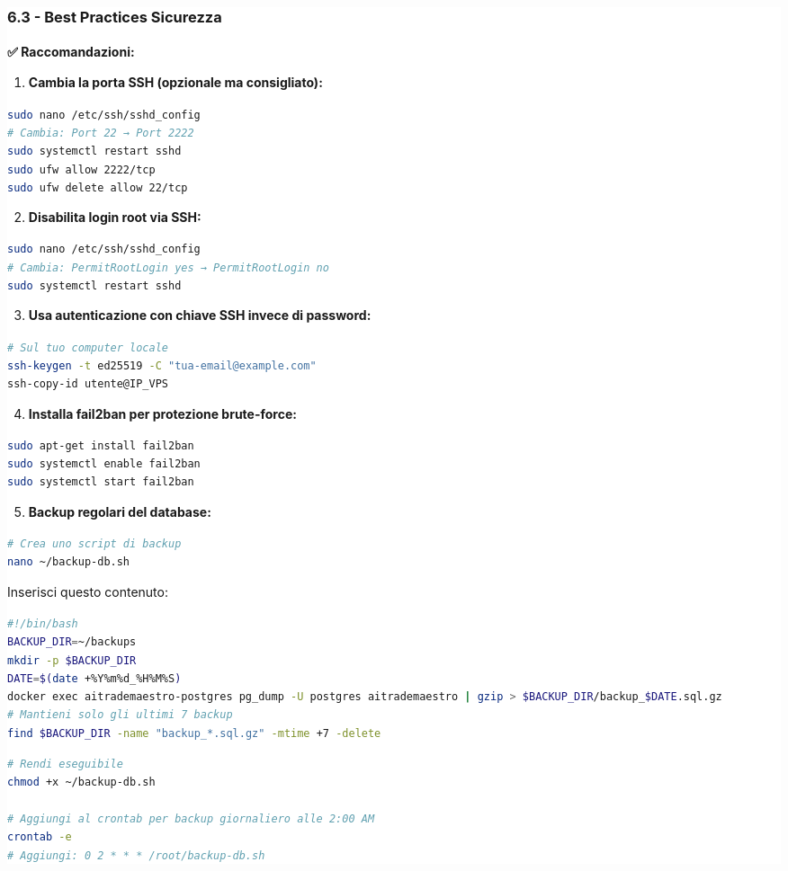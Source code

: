 ### 6.3 - Best Practices Sicurezza

**✅ Raccomandazioni:**

1. **Cambia la porta SSH (opzionale ma consigliato):**
```bash
sudo nano /etc/ssh/sshd_config
# Cambia: Port 22 → Port 2222
sudo systemctl restart sshd
sudo ufw allow 2222/tcp
sudo ufw delete allow 22/tcp
```

2. **Disabilita login root via SSH:**
```bash
sudo nano /etc/ssh/sshd_config
# Cambia: PermitRootLogin yes → PermitRootLogin no
sudo systemctl restart sshd
```

3. **Usa autenticazione con chiave SSH invece di password:**
```bash
# Sul tuo computer locale
ssh-keygen -t ed25519 -C "tua-email@example.com"
ssh-copy-id utente@IP_VPS
```

4. **Installa fail2ban per protezione brute-force:**
```bash
sudo apt-get install fail2ban
sudo systemctl enable fail2ban
sudo systemctl start fail2ban
```

5. **Backup regolari del database:**
```bash
# Crea uno script di backup
nano ~/backup-db.sh
```

Inserisci questo contenuto:
```bash
#!/bin/bash
BACKUP_DIR=~/backups
mkdir -p $BACKUP_DIR
DATE=$(date +%Y%m%d_%H%M%S)
docker exec aitrademaestro-postgres pg_dump -U postgres aitrademaestro | gzip > $BACKUP_DIR/backup_$DATE.sql.gz
# Mantieni solo gli ultimi 7 backup
find $BACKUP_DIR -name "backup_*.sql.gz" -mtime +7 -delete
```

```bash
# Rendi eseguibile
chmod +x ~/backup-db.sh

# Aggiungi al crontab per backup giornaliero alle 2:00 AM
crontab -e
# Aggiungi: 0 2 * * * /root/backup-db.sh
```
